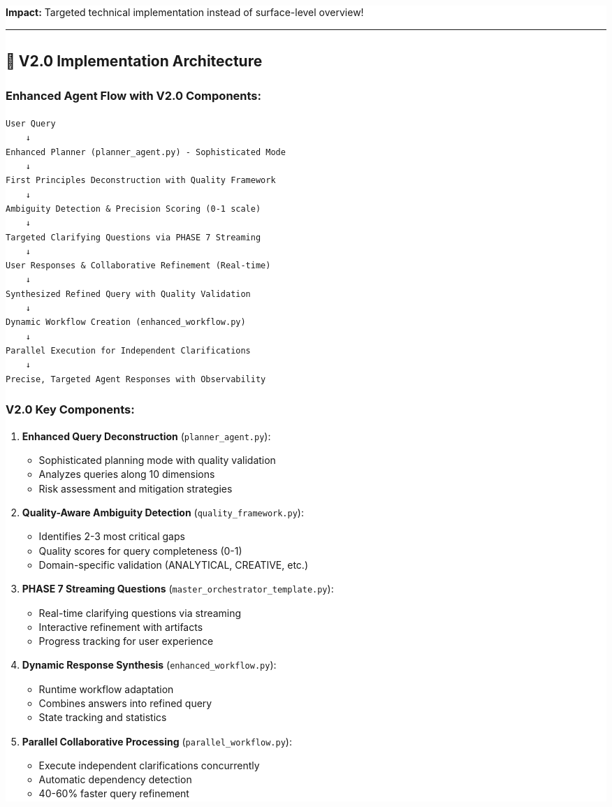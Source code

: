**Impact:** Targeted technical implementation instead of surface-level overview!

---

## 🚀 **V2.0 Implementation Architecture**

### **Enhanced Agent Flow with V2.0 Components:**
```
User Query 
    ↓
Enhanced Planner (planner_agent.py) - Sophisticated Mode
    ↓
First Principles Deconstruction with Quality Framework
    ↓
Ambiguity Detection & Precision Scoring (0-1 scale)
    ↓
Targeted Clarifying Questions via PHASE 7 Streaming
    ↓
User Responses & Collaborative Refinement (Real-time)
    ↓
Synthesized Refined Query with Quality Validation
    ↓
Dynamic Workflow Creation (enhanced_workflow.py)
    ↓
Parallel Execution for Independent Clarifications
    ↓
Precise, Targeted Agent Responses with Observability
```

### **V2.0 Key Components:**

1. **Enhanced Query Deconstruction** (`planner_agent.py`):
   - Sophisticated planning mode with quality validation
   - Analyzes queries along 10 dimensions
   - Risk assessment and mitigation strategies

2. **Quality-Aware Ambiguity Detection** (`quality_framework.py`):
   - Identifies 2-3 most critical gaps
   - Quality scores for query completeness (0-1)
   - Domain-specific validation (ANALYTICAL, CREATIVE, etc.)

3. **PHASE 7 Streaming Questions** (`master_orchestrator_template.py`):
   - Real-time clarifying questions via streaming
   - Interactive refinement with artifacts
   - Progress tracking for user experience

4. **Dynamic Response Synthesis** (`enhanced_workflow.py`):
   - Runtime workflow adaptation
   - Combines answers into refined query
   - State tracking and statistics

5. **Parallel Collaborative Processing** (`parallel_workflow.py`):
   - Execute independent clarifications concurrently
   - Automatic dependency detection
   - 40-60% faster query refinement
